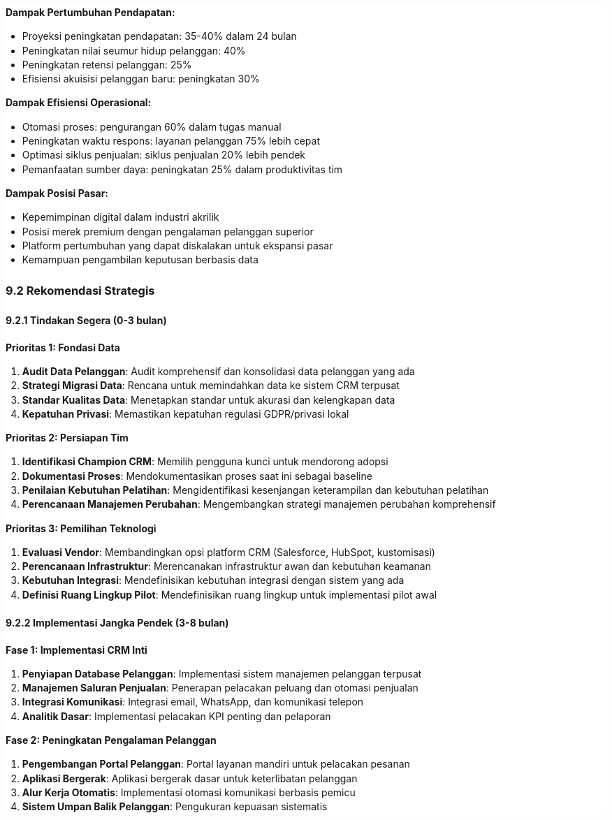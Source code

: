 **Dampak Pertumbuhan Pendapatan:**
- Proyeksi peningkatan pendapatan: 35-40% dalam 24 bulan
- Peningkatan nilai seumur hidup pelanggan: 40%
- Peningkatan retensi pelanggan: 25%
- Efisiensi akuisisi pelanggan baru: peningkatan 30%

**Dampak Efisiensi Operasional:**
- Otomasi proses: pengurangan 60% dalam tugas manual
- Peningkatan waktu respons: layanan pelanggan 75% lebih cepat
- Optimasi siklus penjualan: siklus penjualan 20% lebih pendek
- Pemanfaatan sumber daya: peningkatan 25% dalam produktivitas tim

**Dampak Posisi Pasar:**
- Kepemimpinan digital dalam industri akrilik
- Posisi merek premium dengan pengalaman pelanggan superior
- Platform pertumbuhan yang dapat diskalakan untuk ekspansi pasar
- Kemampuan pengambilan keputusan berbasis data

### 9.2 Rekomendasi Strategis

#### 9.2.1 Tindakan Segera (0-3 bulan)

**Prioritas 1: Fondasi Data**
1. **Audit Data Pelanggan**: Audit komprehensif dan konsolidasi data pelanggan yang ada
2. **Strategi Migrasi Data**: Rencana untuk memindahkan data ke sistem CRM terpusat
3. **Standar Kualitas Data**: Menetapkan standar untuk akurasi dan kelengkapan data
4. **Kepatuhan Privasi**: Memastikan kepatuhan regulasi GDPR/privasi lokal

**Prioritas 2: Persiapan Tim**
1. **Identifikasi Champion CRM**: Memilih pengguna kunci untuk mendorong adopsi
2. **Dokumentasi Proses**: Mendokumentasikan proses saat ini sebagai baseline
3. **Penilaian Kebutuhan Pelatihan**: Mengidentifikasi kesenjangan keterampilan dan kebutuhan pelatihan
4. **Perencanaan Manajemen Perubahan**: Mengembangkan strategi manajemen perubahan komprehensif

**Prioritas 3: Pemilihan Teknologi**
1. **Evaluasi Vendor**: Membandingkan opsi platform CRM (Salesforce, HubSpot, kustomisasi)
2. **Perencanaan Infrastruktur**: Merencanakan infrastruktur awan dan kebutuhan keamanan
3. **Kebutuhan Integrasi**: Mendefinisikan kebutuhan integrasi dengan sistem yang ada
4. **Definisi Ruang Lingkup Pilot**: Mendefinisikan ruang lingkup untuk implementasi pilot awal

#### 9.2.2 Implementasi Jangka Pendek (3-8 bulan)

**Fase 1: Implementasi CRM Inti**
1. **Penyiapan Database Pelanggan**: Implementasi sistem manajemen pelanggan terpusat
2. **Manajemen Saluran Penjualan**: Penerapan pelacakan peluang dan otomasi penjualan
3. **Integrasi Komunikasi**: Integrasi email, WhatsApp, dan komunikasi telepon
4. **Analitik Dasar**: Implementasi pelacakan KPI penting dan pelaporan

**Fase 2: Peningkatan Pengalaman Pelanggan**
1. **Pengembangan Portal Pelanggan**: Portal layanan mandiri untuk pelacakan pesanan
2. **Aplikasi Bergerak**: Aplikasi bergerak dasar untuk keterlibatan pelanggan
3. **Alur Kerja Otomatis**: Implementasi otomasi komunikasi berbasis pemicu
4. **Sistem Umpan Balik Pelanggan**: Pengukuran kepuasan sistematis
